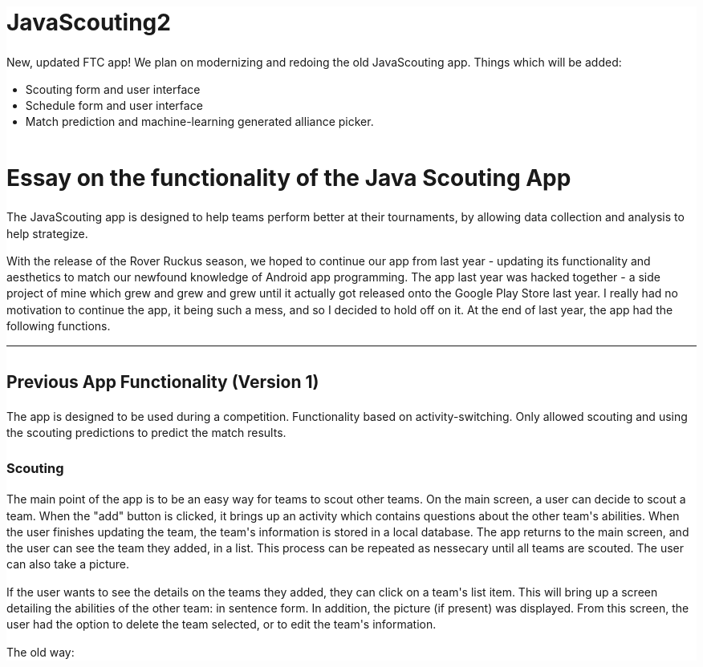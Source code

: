 # JavaScouting2
New, updated FTC app!
We plan on modernizing and redoing the old JavaScouting app.
Things which will be added:
- Scouting form and user interface
- Schedule form and user interface
- Match prediction and machine-learning generated alliance picker.

# Essay on the functionality of the Java Scouting App

The JavaScouting app is designed to help teams perform better at their tournaments, by allowing data collection and analysis to help strategize.

With the release of the Rover Ruckus season, we hoped to continue our app from last year - updating its functionality and aesthetics to match our newfound knowledge of Android app programming. The app last year was hacked together - a side project of mine which grew and grew and grew until it actually got released onto the Google Play Store last year. I really had no motivation to continue the app, it being such a mess, and so I decided to hold off on it. At the end of last year, the app had the following functions.

---

## Previous App Functionality (Version 1)

The app is designed to be used during a competition. Functionality based on activity-switching. Only allowed scouting and using the scouting predictions to predict the match results.

### Scouting

The main point of the app is to be an easy way for teams to scout other teams. On the main screen, a user can decide to scout a team. When the "add" button is clicked, it brings up an activity which contains questions about the other team's abilities. When the user finishes updating the team, the team's information is stored in a local database. The app returns to the main screen, and the user can see the team they added, in a list. This process can be repeated as nessecary until all teams are scouted. The user can also take a picture.

If the user wants to see the details on the teams they added, they can click on a team's list item. This will bring up a screen detailing the abilities of the other team: in sentence form. In addition, the picture (if present) was displayed. From this screen, the user had the option to delete the team selected, or to edit the team's information.

The old way: